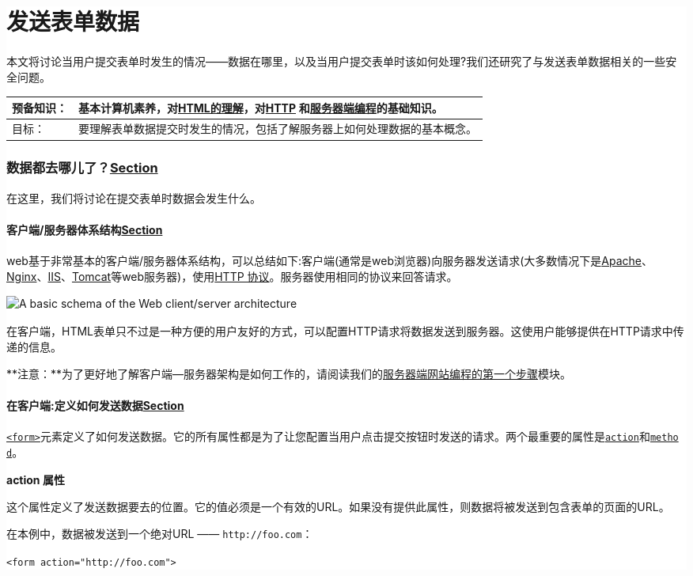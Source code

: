 # 发送表单数据



本文将讨论当用户提交表单时发生的情况——数据在哪里，以及当用户提交表单时该如何处理?我们还研究了与发送表单数据相关的一些安全问题。

| 预备知识： | 基本计算机素养，对[HTML的理解](https://developer.mozilla.org/en-US/docs/Learn/HTML/Introduction_to_HTML)，对[HTTP](https://developer.mozilla.org/en-US/docs/Web/HTTP/Basics_of_HTTP) 和[服务器端编程](https://developer.mozilla.org/en-US/docs/Learn/Server-side/First_steps)的基础知识。 |
| :--- | :--- |
| 目标： | 要理解表单数据提交时发生的情况，包括了解服务器上如何处理数据的基本概念。 |

### 数据都去哪儿了？[Section](https://developer.mozilla.org/zh-CN/docs/Learn/HTML/Forms/Sending_and_retrieving_form_data#%E6%95%B0%E6%8D%AE%E9%83%BD%E5%8E%BB%E5%93%AA%E5%84%BF%E4%BA%86%EF%BC%9F) <a id="&#x6570;&#x636E;&#x90FD;&#x53BB;&#x54EA;&#x513F;&#x4E86;&#xFF1F;"></a>

在这里，我们将讨论在提交表单时数据会发生什么。

#### 客户端/服务器体系结构[Section](https://developer.mozilla.org/zh-CN/docs/Learn/HTML/Forms/Sending_and_retrieving_form_data#%E5%AE%A2%E6%88%B7%E7%AB%AF%E6%9C%8D%E5%8A%A1%E5%99%A8%E4%BD%93%E7%B3%BB%E7%BB%93%E6%9E%84) <a id="&#x5BA2;&#x6237;&#x7AEF;&#x670D;&#x52A1;&#x5668;&#x4F53;&#x7CFB;&#x7ED3;&#x6784;"></a>

web基于非常基本的客户端/服务器体系结构，可以总结如下:客户端\(通常是web浏览器\)向服务器发送请求\(大多数情况下是[Apache](http://httpd.apache.org/)、[Nginx](http://nginx.com/)、[IIS](http://www.iis.net/)、[Tomcat](http://tomcat.apache.org/)等web服务器\)，使用[HTTP 协议](https://developer.mozilla.org/en-US/docs/HTTP)。服务器使用相同的协议来回答请求。

![A basic schema of the Web client/server architecture](https://developer.mozilla.org/files/4291/client-server.png)

在客户端，HTML表单只不过是一种方便的用户友好的方式，可以配置HTTP请求将数据发送到服务器。这使用户能够提供在HTTP请求中传递的信息。

**注意：**为了更好地了解客户端—服务器架构是如何工作的，请阅读我们的[服务器端网站编程的第一个步骤](https://developer.mozilla.org/en-US/docs/Learn/Server-side/First_steps)模块。

#### 在客户端:定义如何发送数据[Section](https://developer.mozilla.org/zh-CN/docs/Learn/HTML/Forms/Sending_and_retrieving_form_data#%E5%9C%A8%E5%AE%A2%E6%88%B7%E7%AB%AF%E5%AE%9A%E4%B9%89%E5%A6%82%E4%BD%95%E5%8F%91%E9%80%81%E6%95%B0%E6%8D%AE) <a id="&#x5728;&#x5BA2;&#x6237;&#x7AEF;&#x5B9A;&#x4E49;&#x5982;&#x4F55;&#x53D1;&#x9001;&#x6570;&#x636E;"></a>

[`<form>`](https://developer.mozilla.org/zh-CN/docs/Web/HTML/Element/form)元素定义了如何发送数据。它的所有属性都是为了让您配置当用户点击提交按钮时发送的请求。两个最重要的属性是[`action`](https://developer.mozilla.org/zh-CN/docs/Web/HTML/Element/form#attr-action)和[`method`](https://developer.mozilla.org/zh-CN/docs/Web/HTML/Element/form#attr-method)。

 **action 属性**

这个属性定义了发送数据要去的位置。它的值必须是一个有效的URL。如果没有提供此属性，则数据将被发送到包含表单的页面的URL。

在本例中，数据被发送到一个绝对URL —— `http://foo.com`：

```text
<form action="http://foo.com">
```
